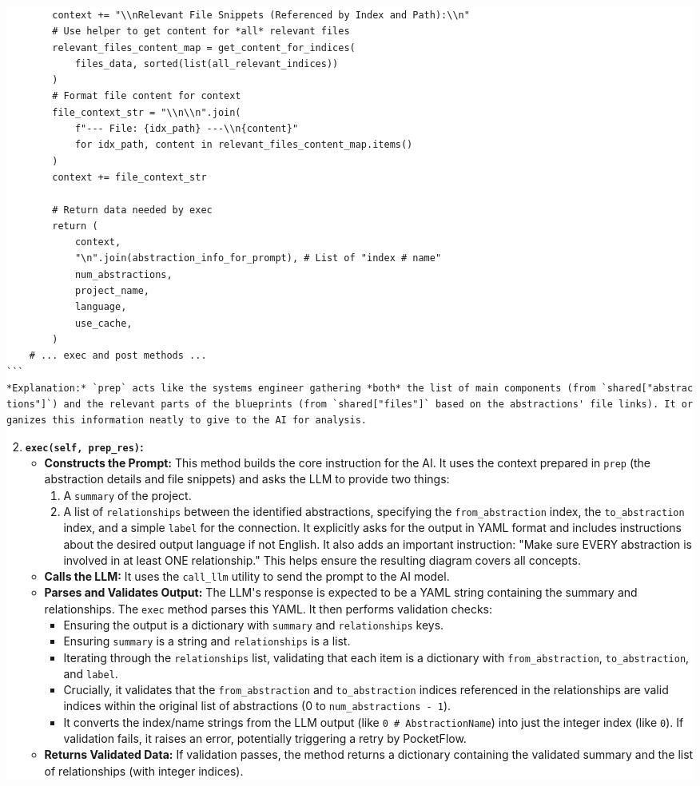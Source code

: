             context += "\\nRelevant File Snippets (Referenced by Index and Path):\\n"
            # Use helper to get content for *all* relevant files
            relevant_files_content_map = get_content_for_indices(
                files_data, sorted(list(all_relevant_indices))
            )
            # Format file content for context
            file_context_str = "\\n\\n".join(
                f"--- File: {idx_path} ---\\n{content}"
                for idx_path, content in relevant_files_content_map.items()
            )
            context += file_context_str

            # Return data needed by exec
            return (
                context,
                "\n".join(abstraction_info_for_prompt), # List of "index # name"
                num_abstractions,
                project_name,
                language,
                use_cache,
            )
        # ... exec and post methods ...
    ```
    *Explanation:* `prep` acts like the systems engineer gathering *both* the list of main components (from `shared["abstractions"]`) and the relevant parts of the blueprints (from `shared["files"]` based on the abstractions' file links). It organizes this information neatly to give to the AI for analysis.

2.  **`exec(self, prep_res)`:**
    *   **Constructs the Prompt:** This method builds the core instruction for the AI. It uses the context prepared in `prep` (the abstraction details and file snippets) and asks the LLM to provide two things:
        1.  A `summary` of the project.
        2.  A list of `relationships` between the identified abstractions, specifying the `from_abstraction` index, the `to_abstraction` index, and a simple `label` for the connection.
        It explicitly asks for the output in YAML format and includes instructions about the desired output language if not English. It also adds an important instruction: "Make sure EVERY abstraction is involved in at least ONE relationship." This helps ensure the resulting diagram covers all concepts.
    *   **Calls the LLM:** It uses the `call_llm` utility to send the prompt to the AI model.
    *   **Parses and Validates Output:** The LLM's response is expected to be a YAML string containing the summary and relationships. The `exec` method parses this YAML. It then performs validation checks:
        *   Ensuring the output is a dictionary with `summary` and `relationships` keys.
        *   Ensuring `summary` is a string and `relationships` is a list.
        *   Iterating through the `relationships` list, validating that each item is a dictionary with `from_abstraction`, `to_abstraction`, and `label`.
        *   Crucially, it validates that the `from_abstraction` and `to_abstraction` indices referenced in the relationships are valid indices within the original list of abstractions (0 to `num_abstractions - 1`).
        *   It converts the index/name strings from the LLM output (like `0 # AbstractionName`) into just the integer index (like `0`).
        If validation fails, it raises an error, potentially triggering a retry by PocketFlow.
    *   **Returns Validated Data:** If validation passes, the method returns a dictionary containing the validated summary and the list of relationships (with integer indices).
